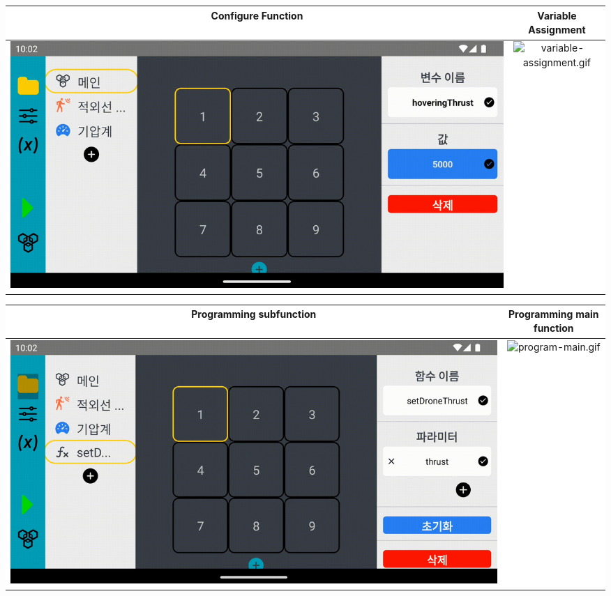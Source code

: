 Configure Function | Variable Assignment
:--: | :--:
![configure-function.gif](./examples/configure-function.gif) | ![variable-assignment.gif](./examples/variable-assignment.gif)

Programming subfunction | Programming main function
:--: | :--:
![program-function.gif](./examples/program-function.gif) | ![program-main.gif](./examples/program-main.gif)
